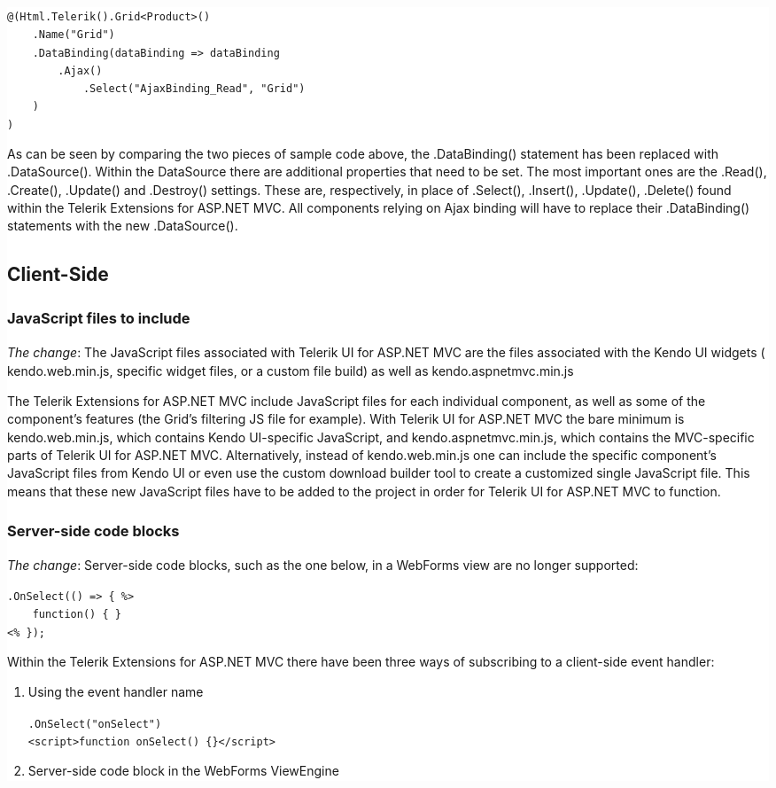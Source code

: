     @(Html.Telerik().Grid<Product>()
        .Name("Grid")
        .DataBinding(dataBinding => dataBinding
            .Ajax()
                .Select("AjaxBinding_Read", "Grid")
        )
    )

As can be seen by comparing the two pieces of sample code above, the .DataBinding() statement has been replaced with .DataSource().
Within the DataSource there are additional properties that need to be set. The most important ones are the .Read(), .Create(), .Update() and .Destroy() settings.
These are, respectively, in place of .Select(), .Insert(), .Update(), .Delete() found within the Telerik Extensions for ASP.NET MVC.
All components relying on Ajax binding will have to replace their .DataBinding() statements with the new .DataSource().

## Client-Side

### JavaScript files to include

_The change_: The JavaScript files associated with Telerik UI for ASP.NET MVC are the files associated with the Kendo UI widgets (
kendo.web.min.js, specific widget files, or a custom file build) as well as kendo.aspnetmvc.min.js

The Telerik Extensions for ASP.NET MVC include JavaScript files for each individual component,
as well as some of the component’s features (the Grid’s filtering JS file for example).
With Telerik UI for ASP.NET MVC the bare minimum is kendo.web.min.js, which contains Kendo UI-specific JavaScript,
and kendo.aspnetmvc.min.js, which contains the MVC-specific parts of Telerik UI for ASP.NET MVC.
Alternatively, instead of kendo.web.min.js one can include the specific component’s JavaScript files from Kendo UI or
even use the custom download builder tool to create a customized single JavaScript file.
This means that these new JavaScript files have to be added to the project in order for Telerik UI for ASP.NET MVC to function.

### Server-side code blocks

_The change_: Server-side code blocks, such as the one below, in a WebForms view are no longer supported:

    .OnSelect(() => { %>
        function() { }
    <% });


Within the Telerik Extensions for ASP.NET MVC there have been three ways of subscribing to a client-side event handler:

1.  Using the event handler name

        .OnSelect("onSelect")
        <script>function onSelect() {}</script>
2.  Server-side code block in the WebForms ViewEngine
